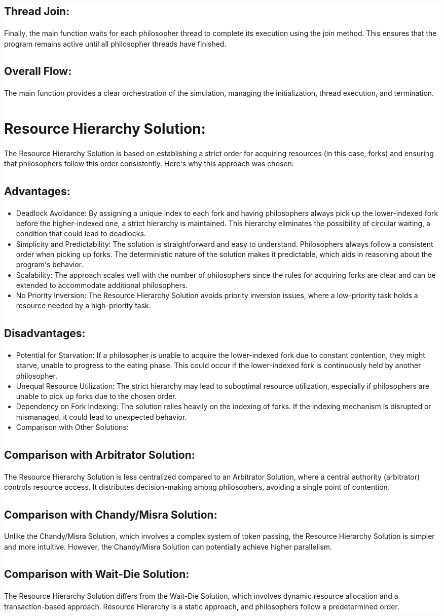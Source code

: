 ## Thread Join:
Finally, the main function waits for each philosopher thread to complete its execution using the join method.
This ensures that the program remains active until all philosopher threads have finished.
## Overall Flow:
The main function provides a clear orchestration of the simulation, managing the initialization, thread execution, and termination.

# Resource Hierarchy Solution:
The Resource Hierarchy Solution is based on establishing a strict order for acquiring resources (in this case, forks) and ensuring that philosophers follow this order consistently. Here's why this approach was chosen:
## Advantages:
- Deadlock Avoidance:
By assigning a unique index to each fork and having philosophers always pick up the lower-indexed fork before the higher-indexed one, a strict hierarchy is maintained.
This hierarchy eliminates the possibility of circular waiting, a condition that could lead to deadlocks.
- Simplicity and Predictability:
The solution is straightforward and easy to understand. Philosophers always follow a consistent order when picking up forks.
The deterministic nature of the solution makes it predictable, which aids in reasoning about the program's behavior.
- Scalability:
The approach scales well with the number of philosophers since the rules for acquiring forks are clear and can be extended to accommodate additional philosophers.
- No Priority Inversion:
The Resource Hierarchy Solution avoids priority inversion issues, where a low-priority task holds a resource needed by a high-priority task.
## Disadvantages:
- Potential for Starvation:
If a philosopher is unable to acquire the lower-indexed fork due to constant contention, they might starve, unable to progress to the eating phase.
This could occur if the lower-indexed fork is continuously held by another philosopher.
- Unequal Resource Utilization:
The strict hierarchy may lead to suboptimal resource utilization, especially if philosophers are unable to pick up forks due to the chosen order.
- Dependency on Fork Indexing:
The solution relies heavily on the indexing of forks. If the indexing mechanism is disrupted or mismanaged, it could lead to unexpected behavior.
- Comparison with Other Solutions:
## Comparison with Arbitrator Solution:
The Resource Hierarchy Solution is less centralized compared to an Arbitrator Solution, where a central authority (arbitrator) controls resource access.
It distributes decision-making among philosophers, avoiding a single point of contention.
## Comparison with Chandy/Misra Solution:
Unlike the Chandy/Misra Solution, which involves a complex system of token passing, the Resource Hierarchy Solution is simpler and more intuitive.
However, the Chandy/Misra Solution can potentially achieve higher parallelism.
## Comparison with Wait-Die Solution:
The Resource Hierarchy Solution differs from the Wait-Die Solution, which involves dynamic resource allocation and a transaction-based approach.
Resource Hierarchy is a static approach, and philosophers follow a predetermined order.
